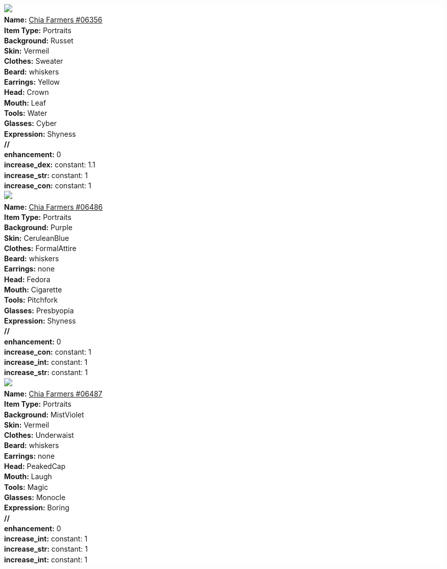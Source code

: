 <div class="item_thumbnail">
<a href="https://mintgarden.io/nfts/nft106vj3l9gwzwgfm8mfgtmff3cce0uefz2h7f87tzmqvmzl0j0a68slk4wsy"><img loading="lazy" src="https://assets.mainnet.mintgarden.io/thumbnails/36e0b367c9b8ba2afc2a998ec8dfe9518100a10377681f462764cf722a6da53c.webp"></a>
<div><strong>Name:</strong> <a href="https://mintgarden.io/nfts/nft106vj3l9gwzwgfm8mfgtmff3cce0uefz2h7f87tzmqvmzl0j0a68slk4wsy">Chia Farmers #06356</a></div>
<div><strong>Item Type:</strong> Portraits</div>
<div><strong>Background:</strong> Russet</div>
<div><strong>Skin:</strong> Vermeil</div>
<div><strong>Clothes:</strong> Sweater</div>
<div><strong>Beard:</strong> whiskers</div>
<div><strong>Earrings:</strong> Yellow</div>
<div><strong>Head:</strong> Crown</div>
<div><strong>Mouth:</strong> Leaf</div>
<div><strong>Tools:</strong> Water</div>
<div><strong>Glasses:</strong> Cyber</div>
<div><strong>Expression:</strong> Shyness</div>
<div><strong>//</strong></div><div><strong>enhancement:</strong> 0</div>
<div><strong>increase_dex:</strong> constant: 1.1</div>
<div><strong>increase_str:</strong> constant: 1</div>
<div><strong>increase_con:</strong> constant: 1</div>
</div>
<div class="item_thumbnail">
<a href="https://mintgarden.io/nfts/nft1r8hqhf7tsw2ljv4q3vvs5xvnep4tjttp0dvmtjn2ykx43kx2zpqq2ceq2s"><img loading="lazy" src="https://assets.mainnet.mintgarden.io/thumbnails/d4836bc33165f818a6f26e47571e641025520a39d9324d60463ea52625c057b2.webp"></a>
<div><strong>Name:</strong> <a href="https://mintgarden.io/nfts/nft1r8hqhf7tsw2ljv4q3vvs5xvnep4tjttp0dvmtjn2ykx43kx2zpqq2ceq2s">Chia Farmers #06486</a></div>
<div><strong>Item Type:</strong> Portraits</div>
<div><strong>Background:</strong> Purple</div>
<div><strong>Skin:</strong> CeruleanBlue</div>
<div><strong>Clothes:</strong> FormalAttire</div>
<div><strong>Beard:</strong> whiskers</div>
<div><strong>Earrings:</strong> none</div>
<div><strong>Head:</strong> Fedora</div>
<div><strong>Mouth:</strong> Cigarette</div>
<div><strong>Tools:</strong> Pitchfork</div>
<div><strong>Glasses:</strong> Presbyopia</div>
<div><strong>Expression:</strong> Shyness</div>
<div><strong>//</strong></div><div><strong>enhancement:</strong> 0</div>
<div><strong>increase_con:</strong> constant: 1</div>
<div><strong>increase_int:</strong> constant: 1</div>
<div><strong>increase_str:</strong> constant: 1</div>
</div>
<div class="item_thumbnail">
<a href="https://mintgarden.io/nfts/nft1xvjx22eus0vlgfnfqa30cdzh20qv3cxj4jdnsk8hm5c6pka50qhs3yg58w"><img loading="lazy" src="https://assets.mainnet.mintgarden.io/thumbnails/b4ee21a0b5db00dda5af33247da17bb9d08fa3f41492979c20264e22619993e5.webp"></a>
<div><strong>Name:</strong> <a href="https://mintgarden.io/nfts/nft1xvjx22eus0vlgfnfqa30cdzh20qv3cxj4jdnsk8hm5c6pka50qhs3yg58w">Chia Farmers #06487</a></div>
<div><strong>Item Type:</strong> Portraits</div>
<div><strong>Background:</strong> MistViolet</div>
<div><strong>Skin:</strong> Vermeil</div>
<div><strong>Clothes:</strong> Underwaist</div>
<div><strong>Beard:</strong> whiskers</div>
<div><strong>Earrings:</strong> none</div>
<div><strong>Head:</strong> PeakedCap</div>
<div><strong>Mouth:</strong> Laugh</div>
<div><strong>Tools:</strong> Magic</div>
<div><strong>Glasses:</strong> Monocle</div>
<div><strong>Expression:</strong> Boring</div>
<div><strong>//</strong></div><div><strong>enhancement:</strong> 0</div>
<div><strong>increase_int:</strong> constant: 1</div>
<div><strong>increase_str:</strong> constant: 1</div>
<div><strong>increase_int:</strong> constant: 1</div>
</div>
<div class="item_thumbnail">